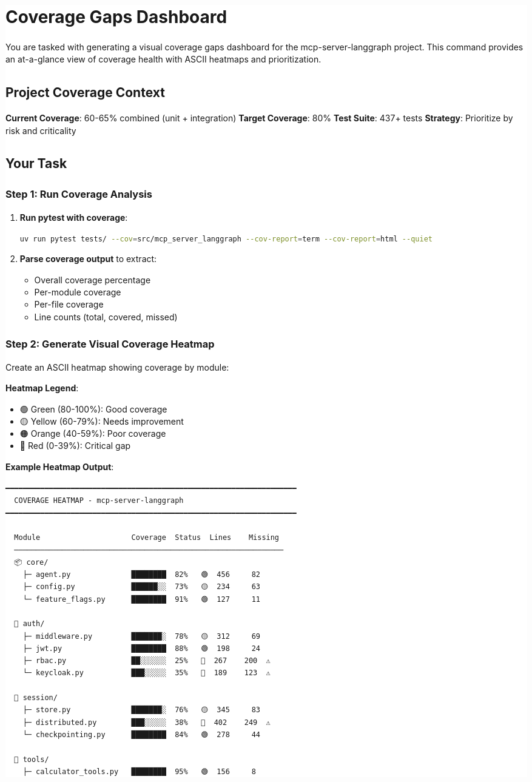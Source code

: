 # Coverage Gaps Dashboard

You are tasked with generating a visual coverage gaps dashboard for the mcp-server-langgraph project. This command provides an at-a-glance view of coverage health with ASCII heatmaps and prioritization.

## Project Coverage Context

**Current Coverage**: 60-65% combined (unit + integration)
**Target Coverage**: 80%
**Test Suite**: 437+ tests
**Strategy**: Prioritize by risk and criticality

## Your Task

### Step 1: Run Coverage Analysis

1. **Run pytest with coverage**:
   ```bash
   uv run pytest tests/ --cov=src/mcp_server_langgraph --cov-report=term --cov-report=html --quiet
   ```

2. **Parse coverage output** to extract:
   - Overall coverage percentage
   - Per-module coverage
   - Per-file coverage
   - Line counts (total, covered, missed)

### Step 2: Generate Visual Coverage Heatmap

Create an ASCII heatmap showing coverage by module:

**Heatmap Legend**:
- 🟢 Green (80-100%): Good coverage
- 🟡 Yellow (60-79%): Needs improvement
- 🟠 Orange (40-59%): Poor coverage
- 🔴 Red (0-39%): Critical gap

**Example Heatmap Output**:
```
━━━━━━━━━━━━━━━━━━━━━━━━━━━━━━━━━━━━━━━━━━━━━━━━━━━━━━━━━━━━━━━━━━━
  COVERAGE HEATMAP - mcp-server-langgraph
━━━━━━━━━━━━━━━━━━━━━━━━━━━━━━━━━━━━━━━━━━━━━━━━━━━━━━━━━━━━━━━━━━━

  Module                     Coverage  Status  Lines    Missing
  ──────────────────────────────────────────────────────────────
  📦 core/
    ├─ agent.py              ████████  82%   🟢  456     82
    ├─ config.py             ██████░░  73%   🟡  234     63
    └─ feature_flags.py      ████████  91%   🟢  127     11

  🔐 auth/
    ├─ middleware.py         ███████░  78%   🟡  312     69
    ├─ jwt.py                ████████  88%   🟢  198     24
    ├─ rbac.py               ██░░░░░░  25%   🔴  267    200  ⚠️
    └─ keycloak.py           ███░░░░░  35%   🔴  189    123  ⚠️

  💾 session/
    ├─ store.py              ███████░  76%   🟡  345     83
    ├─ distributed.py        ███░░░░░  38%   🔴  402    249  ⚠️
    └─ checkpointing.py      ████████  84%   🟢  278     44

  🔧 tools/
    ├─ calculator_tools.py   ████████  95%   🟢  156     8
```